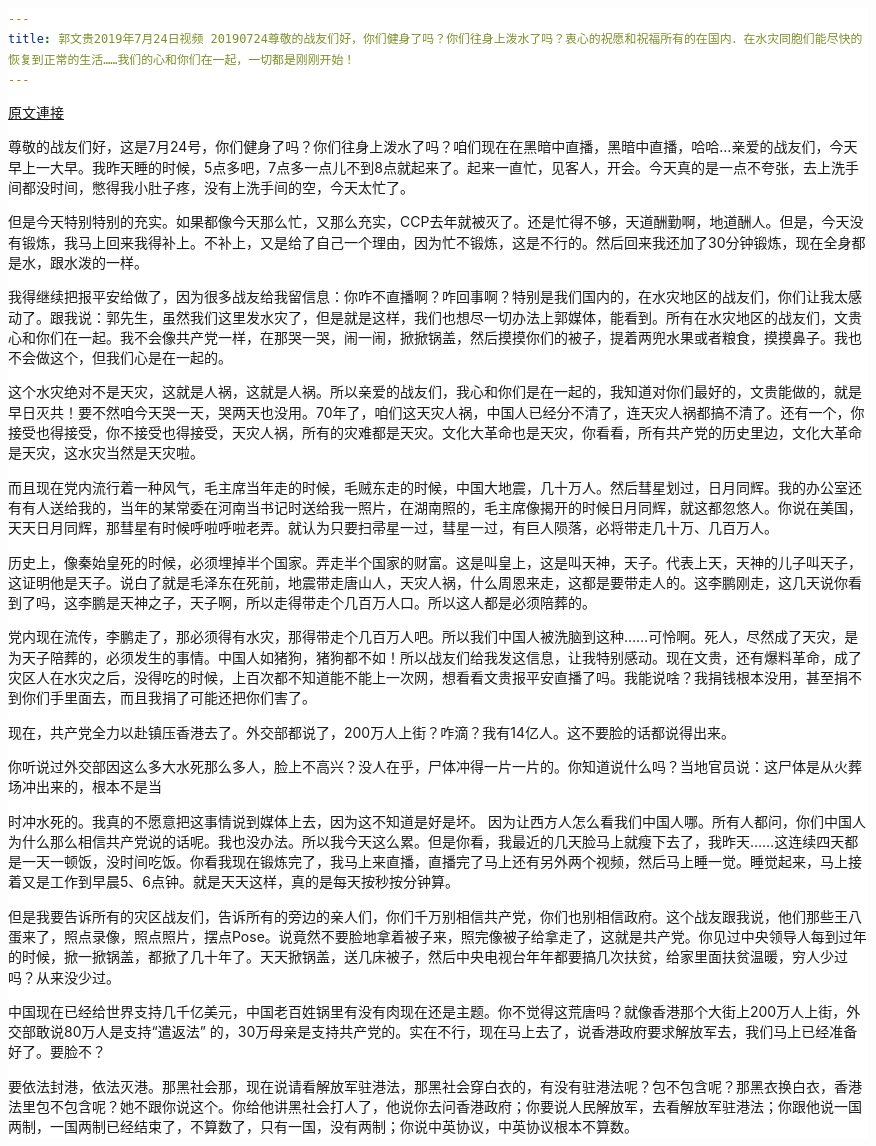 ```yaml
---
title: 郭文贵2019年7月24日视频 20190724尊敬的战友们好，你们健身了吗？你们往身上泼水了吗？衷心的祝愿和祝福所有的在国内．在水灾同胞们能尽快的恢复到正常的生活……我们的心和你们在一起，一切都是刚刚开始！
---
```


[原文連接](https://gnews.org/ThreadView/53482875)

尊敬的战友们好，这是7月24号，你们健身了吗？你们往身上泼水了吗？咱们现在在黑暗中直播，黑暗中直播，哈哈…亲爱的战友们，今天早上一大早。我昨天睡的时候，5点多吧，7点多一点儿不到8点就起来了。起来一直忙，见客人，开会。今天真的是一点不夸张，去上洗手间都没时间，憋得我小肚子疼，没有上洗手间的空，今天太忙了。 

  

但是今天特别特别的充实。如果都像今天那么忙，又那么充实，CCP去年就被灭了。还是忙得不够，天道酬勤啊，地道酬人。但是，今天没有锻炼，我马上回来我得补上。不补上，又是给了自己一个理由，因为忙不锻炼，这是不行的。然后回来我还加了30分钟锻炼，现在全身都是水，跟水泼的一样。 

  

我得继续把报平安给做了，因为很多战友给我留信息：你咋不直播啊？咋回事啊？特别是我们国内的，在水灾地区的战友们，你们让我太感动了。跟我说：郭先生，虽然我们这里发水灾了，但是就是这样，我们也想尽一切办法上郭媒体，能看到。所有在水灾地区的战友们，文贵心和你们在一起。我不会像共产党一样，在那哭一哭，闹一闹，掀掀锅盖，然后摸摸你们的被子，提着两兜水果或者粮食，摸摸鼻子。我也不会做这个，但我们心是在一起的。 

  

这个水灾绝对不是天灾，这就是人祸，这就是人祸。所以亲爱的战友们，我心和你们是在一起的，我知道对你们最好的，文贵能做的，就是早日灭共！要不然咱今天哭一天，哭两天也没用。70年了，咱们这天灾人祸，中国人已经分不清了，连天灾人祸都搞不清了。还有一个，你接受也得接受，你不接受也得接受，天灾人祸，所有的灾难都是天灾。文化大革命也是天灾，你看看，所有共产党的历史里边，文化大革命是天灾，这水灾当然是天灾啦。 


而且现在党内流行着一种风气，毛主席当年走的时候，毛贼东走的时候，中国大地震，几十万人。然后彗星划过，日月同辉。我的办公室还有有人送给我的，当年的某常委在河南当书记时送给我一照片，在湖南照的，毛主席像揭开的时候日月同辉，就这都忽悠人。你说在美国，天天日月同辉，那彗星有时候呼啦呼啦老弄。就认为只要扫帚星一过，彗星一过，有巨人陨落，必将带走几十万、几百万人。 

  

历史上，像秦始皇死的时候，必须埋掉半个国家。弄走半个国家的财富。这是叫皇上，这是叫天神，天子。代表上天，天神的儿子叫天子，这证明他是天子。说白了就是毛泽东在死前，地震带走唐山人，天灾人祸，什么周恩来走，这都是要带走人的。这李鹏刚走，这几天说你看到了吗，这李鹏是天神之子，天子啊，所以走得带走个几百万人口。所以这人都是必须陪葬的。 


党内现在流传，李鹏走了，那必须得有水灾，那得带走个几百万人吧。所以我们中国人被洗脑到这种……可怜啊。死人，尽然成了天灾，是为天子陪葬的，必须发生的事情。中国人如猪狗，猪狗都不如！所以战友们给我发这信息，让我特别感动。现在文贵，还有爆料革命，成了灾区人在水灾之后，没得吃的时候，上百次都不知道能不能上一次网，想看看文贵报平安直播了吗。我能说啥？我捐钱根本没用，甚至捐不到你们手里面去，而且我捐了可能还把你们害了。 

  

现在，共产党全力以赴镇压香港去了。外交部都说了，200万人上街？咋滴？我有14亿人。这不要脸的话都说得出来。 

  

你听说过外交部因这么多大水死那么多人，脸上不高兴？没人在乎，尸体冲得一片一片的。你知道说什么吗？当地官员说：这尸体是从火葬场冲出来的，根本不是当

时冲水死的。我真的不愿意把这事情说到媒体上去，因为这不知道是好是坏。 因为让西方人怎么看我们中国人哪。所有人都问，你们中国人为什么那么相信共产党说的话呢。我也没办法。所以我今天这么累。但是你看，我最近的几天脸马上就瘦下去了，我昨天……这连续四天都是一天一顿饭，没时间吃饭。你看我现在锻炼完了，我马上来直播，直播完了马上还有另外两个视频，然后马上睡一觉。睡觉起来，马上接着又是工作到早晨5、6点钟。就是天天这样，真的是每天按秒按分钟算。 

  

但是我要告诉所有的灾区战友们，告诉所有的旁边的亲人们，你们千万别相信共产党，你们也别相信政府。这个战友跟我说，他们那些王八蛋来了，照点录像，照点照片，摆点Pose。说竟然不要脸地拿着被子来，照完像被子给拿走了，这就是共产党。你见过中央领导人每到过年的时候，掀一掀锅盖，都掀了几十年了。天天掀锅盖，送几床被子，然后中央电视台年年都要搞几次扶贫，给家里面扶贫温暖，穷人少过吗？从来没少过。 

  

中国现在已经给世界支持几千亿美元，中国老百姓锅里有没有肉现在还是主题。你不觉得这荒唐吗？就像香港那个大街上200万人上街，外交部敢说80万人是支持“遣返法” 的，30万母亲是支持共产党的。实在不行，现在马上去了，说香港政府要求解放军去，我们马上已经准备好了。要脸不？ 

  

要依法封港，依法灭港。那黑社会那，现在说请看解放军驻港法，那黑社会穿白衣的，有没有驻港法呢？包不包含呢？那黑衣换白衣，香港法里包不包含呢？她不跟你说这个。你给他讲黑社会打人了，他说你去问香港政府；你要说人民解放军，去看解放军驻港法；你跟他说一国两制，一国两制已经结束了，不算数了，只有一国，没有两制；你说中英协议，中英协议根本不算数。 
